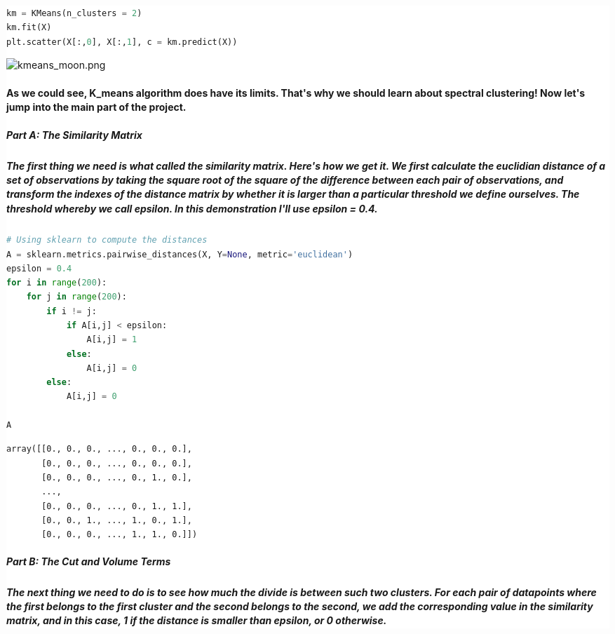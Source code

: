 
```python
km = KMeans(n_clusters = 2)
km.fit(X)
plt.scatter(X[:,0], X[:,1], c = km.predict(X))
```
![kmeans_moon.png](/images/kmeans_moon.png)
#### As we could see, K_means algorithm does have its limits. That's why we should learn about spectral clustering! Now let's jump into the main part of the project.



##### Part A: The Similarity Matrix
##### The first thing we need is what called the similarity matrix. Here's how we get it. We first calculate the euclidian distance of a set of observations by taking the square root of the square of the difference between each pair of observations, and transform the indexes of the distance matrix by whether it is larger than a particular threshold we define ourselves. The threshold whereby we call epsilon. In this demonstration I'll use epsilon = 0.4.

```python
# Using sklearn to compute the distances
A = sklearn.metrics.pairwise_distances(X, Y=None, metric='euclidean')
epsilon = 0.4
for i in range(200):
    for j in range(200):
        if i != j:
            if A[i,j] < epsilon:
                A[i,j] = 1
            else:
                A[i,j] = 0
        else: 
            A[i,j] = 0

A
```

    array([[0., 0., 0., ..., 0., 0., 0.],
           [0., 0., 0., ..., 0., 0., 0.],
           [0., 0., 0., ..., 0., 1., 0.],
           ...,
           [0., 0., 0., ..., 0., 1., 1.],
           [0., 0., 1., ..., 1., 0., 1.],
           [0., 0., 0., ..., 1., 1., 0.]])


##### Part B: The Cut and Volume Terms
##### The next thing we need to do is to see how much the divide is between such two clusters. For each pair of datapoints where the first belongs to the first cluster and the second belongs to the second, we add the corresponding value in the similarity matrix, and in this case, 1 if the distance is smaller than epsilon, or 0 otherwise.
